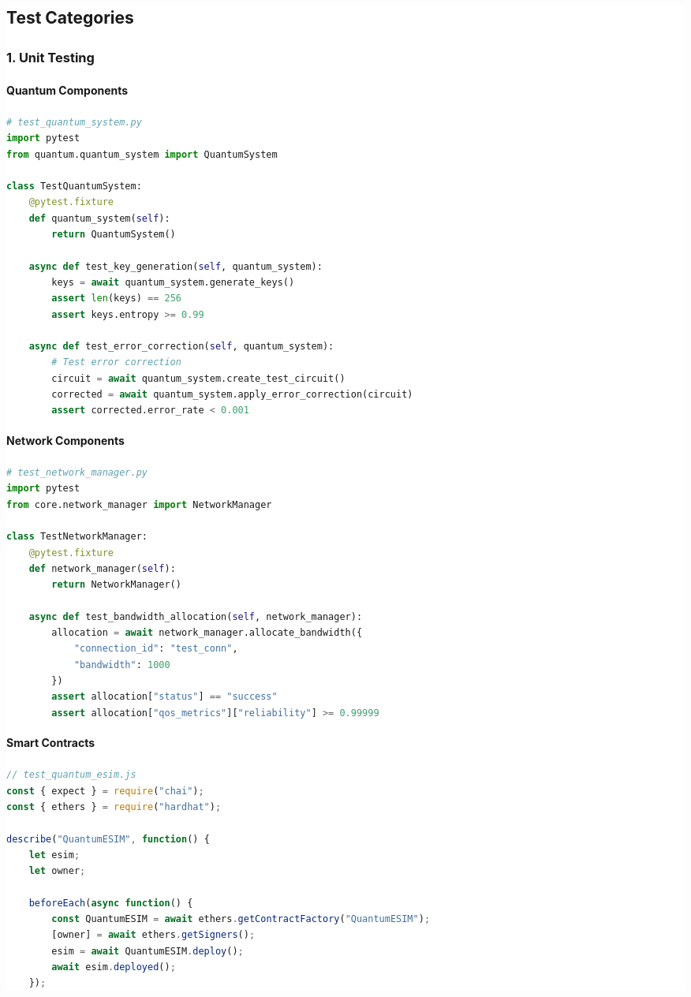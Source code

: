 ## Test Categories

### 1. Unit Testing

#### Quantum Components
```python
# test_quantum_system.py
import pytest
from quantum.quantum_system import QuantumSystem

class TestQuantumSystem:
    @pytest.fixture
    def quantum_system(self):
        return QuantumSystem()
    
    async def test_key_generation(self, quantum_system):
        keys = await quantum_system.generate_keys()
        assert len(keys) == 256
        assert keys.entropy >= 0.99
    
    async def test_error_correction(self, quantum_system):
        # Test error correction
        circuit = await quantum_system.create_test_circuit()
        corrected = await quantum_system.apply_error_correction(circuit)
        assert corrected.error_rate < 0.001
```

#### Network Components
```python
# test_network_manager.py
import pytest
from core.network_manager import NetworkManager

class TestNetworkManager:
    @pytest.fixture
    def network_manager(self):
        return NetworkManager()
    
    async def test_bandwidth_allocation(self, network_manager):
        allocation = await network_manager.allocate_bandwidth({
            "connection_id": "test_conn",
            "bandwidth": 1000
        })
        assert allocation["status"] == "success"
        assert allocation["qos_metrics"]["reliability"] >= 0.99999
```

#### Smart Contracts
```javascript
// test_quantum_esim.js
const { expect } = require("chai");
const { ethers } = require("hardhat");

describe("QuantumESIM", function() {
    let esim;
    let owner;
    
    beforeEach(async function() {
        const QuantumESIM = await ethers.getContractFactory("QuantumESIM");
        [owner] = await ethers.getSigners();
        esim = await QuantumESIM.deploy();
        await esim.deployed();
    });
```